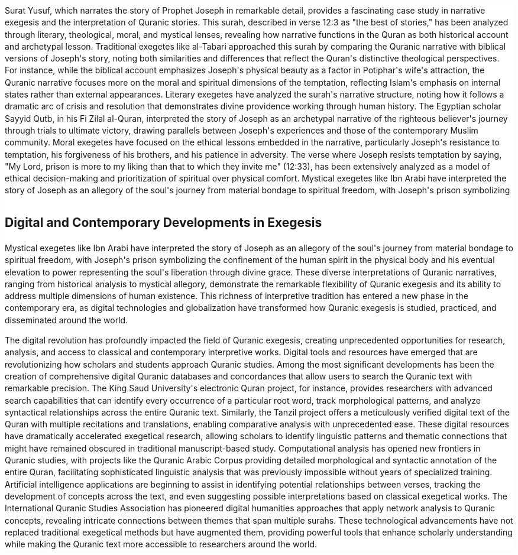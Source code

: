 Surat Yusuf, which narrates the story of Prophet Joseph in remarkable detail, provides a fascinating case study in narrative exegesis and the interpretation of Quranic stories. This surah, described in verse 12:3 as "the best of stories," has been analyzed through literary, theological, moral, and mystical lenses, revealing how narrative functions in the Quran as both historical account and archetypal lesson. Traditional exegetes like al-Tabari approached this surah by comparing the Quranic narrative with biblical versions of Joseph's story, noting both similarities and differences that reflect the Quran's distinctive theological perspectives. For instance, while the biblical account emphasizes Joseph's physical beauty as a factor in Potiphar's wife's attraction, the Quranic narrative focuses more on the moral and spiritual dimensions of the temptation, reflecting Islam's emphasis on internal states rather than external appearances. Literary exegetes have analyzed the surah's narrative structure, noting how it follows a dramatic arc of crisis and resolution that demonstrates divine providence working through human history. The Egyptian scholar Sayyid Qutb, in his Fi Zilal al-Quran, interpreted the story of Joseph as an archetypal narrative of the righteous believer's journey through trials to ultimate victory, drawing parallels between Joseph's experiences and those of the contemporary Muslim community. Moral exegetes have focused on the ethical lessons embedded in the narrative, particularly Joseph's resistance to temptation, his forgiveness of his brothers, and his patience in adversity. The verse where Joseph resists temptation by saying, "My Lord, prison is more to my liking than that to which they invite me" (12:33), has been extensively analyzed as a model of ethical decision-making and prioritization of spiritual over physical comfort. Mystical exegetes like Ibn Arabi have interpreted the story of Joseph as an allegory of the soul's journey from material bondage to spiritual freedom, with Joseph's prison symbolizing

## Digital and Contemporary Developments in Exegesis

Mystical exegetes like Ibn Arabi have interpreted the story of Joseph as an allegory of the soul's journey from material bondage to spiritual freedom, with Joseph's prison symbolizing the confinement of the human spirit in the physical body and his eventual elevation to power representing the soul's liberation through divine grace. These diverse interpretations of Quranic narratives, ranging from historical analysis to mystical allegory, demonstrate the remarkable flexibility of Quranic exegesis and its ability to address multiple dimensions of human existence. This richness of interpretive tradition has entered a new phase in the contemporary era, as digital technologies and globalization have transformed how Quranic exegesis is studied, practiced, and disseminated around the world.

The digital revolution has profoundly impacted the field of Quranic exegesis, creating unprecedented opportunities for research, analysis, and access to classical and contemporary interpretive works. Digital tools and resources have emerged that are revolutionizing how scholars and students approach Quranic studies. Among the most significant developments has been the creation of comprehensive digital Quranic databases and concordances that allow users to search the Quranic text with remarkable precision. The King Saud University's electronic Quran project, for instance, provides researchers with advanced search capabilities that can identify every occurrence of a particular root word, track morphological patterns, and analyze syntactical relationships across the entire Quranic text. Similarly, the Tanzil project offers a meticulously verified digital text of the Quran with multiple recitations and translations, enabling comparative analysis with unprecedented ease. These digital resources have dramatically accelerated exegetical research, allowing scholars to identify linguistic patterns and thematic connections that might have remained obscured in traditional manuscript-based study. Computational analysis has opened new frontiers in Quranic studies, with projects like the Quranic Arabic Corpus providing detailed morphological and syntactic annotation of the entire Quran, facilitating sophisticated linguistic analysis that was previously impossible without years of specialized training. Artificial intelligence applications are beginning to assist in identifying potential relationships between verses, tracking the development of concepts across the text, and even suggesting possible interpretations based on classical exegetical works. The International Quranic Studies Association has pioneered digital humanities approaches that apply network analysis to Quranic concepts, revealing intricate connections between themes that span multiple surahs. These technological advancements have not replaced traditional exegetical methods but have augmented them, providing powerful tools that enhance scholarly understanding while making the Quranic text more accessible to researchers around the world.
